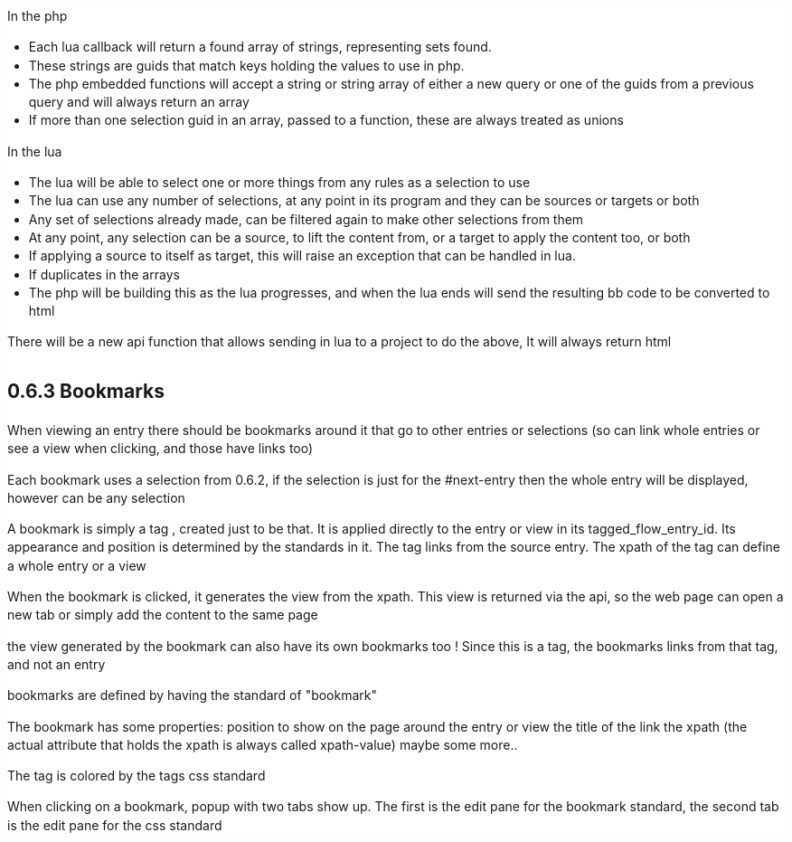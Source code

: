 In the php 

* Each lua callback will return a found array of strings, representing sets found.
* These strings are guids that match keys holding the values to use in php.
* The php embedded functions will accept a string or string array of either a new query or one of the guids from a previous query and will always return an array
* If more than one selection guid in an array, passed to a function, these are always treated as unions

In the lua

* The lua will be able to select one or more things from any rules as a selection to use 
* The lua can use any number of selections, at any point in its program and they can be sources or targets or both
* Any set of selections already made, can be filtered again to make other selections from them
* At any point, any selection can be a source, to lift the content from, or a target to apply the content too, or both  
* If applying a source to itself as target, this will raise an exception that can be handled in lua.
* If duplicates in the arrays
* The php will be building this as the lua progresses, and when the lua ends will send the resulting bb code to be converted to html  

There will be a new api function that allows sending in lua to a project to do the above, It will always return html


## 0.6.3 Bookmarks

When viewing an entry there should be bookmarks around it that go to other entries or selections (so can link whole entries or see a view when clicking, and those have links too)

Each bookmark uses a selection from 0.6.2, if the selection is just for the #next-entry then the whole entry will be displayed, however can be any selection

A bookmark is simply a tag , created just to be that. It is applied directly to the entry or view in its tagged_flow_entry_id. Its appearance and position is determined by the standards in it. The tag links from the source entry. The xpath of the tag can define a whole entry or a view

When the bookmark is clicked, it generates the view from the xpath. This view is returned via the api, so the web page can open a new tab or simply add the content to the same page

the view generated by the bookmark can also have its own bookmarks too ! Since this is a tag, the bookmarks links from that tag, and not an entry

bookmarks are defined by having the standard of "bookmark"

The bookmark has some properties:
position to show on the page around the entry or view
the title of the link
the xpath (the actual attribute that holds the xpath is always called xpath-value)
maybe some more..

The tag is colored by the tags css standard

When clicking on a bookmark, popup with two tabs show up. The first is the edit pane for the bookmark standard, the second tab is the edit pane for the css standard
